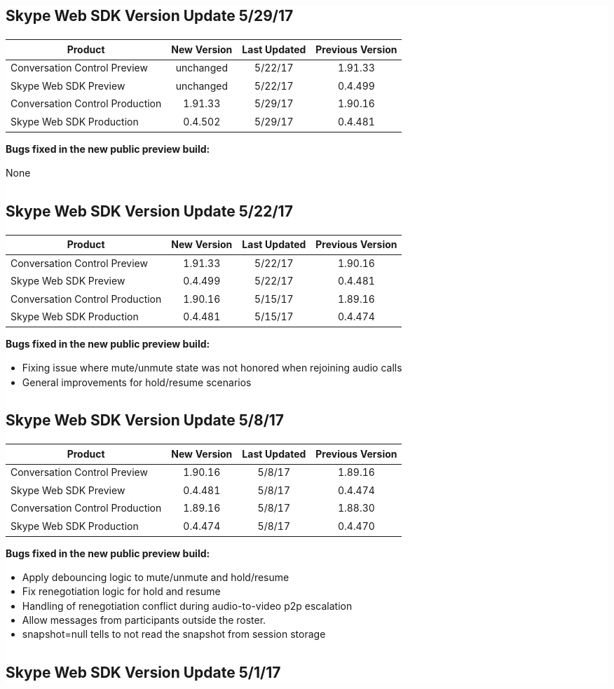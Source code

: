 ## Skype Web SDK Version Update 5/29/17

| Product        | New Version           | Last Updated  |Previous Version
| ------------- |:-------------:| :-----:|:----------:|
| Conversation Control Preview     | unchanged | 5/22/17 | 1.91.33
| Skype Web SDK Preview    | unchanged | 5/22/17 | 0.4.499
| Conversation Control Production | 1.91.33 | 5/29/17 | 1.90.16
| Skype Web SDK Production| 0.4.502 | 5/29/17 | 0.4.481 |

**Bugs fixed in the new public preview build:**

None

## Skype Web SDK Version Update 5/22/17

| Product        | New Version           | Last Updated  |Previous Version
| ------------- |:-------------:| :-----:|:----------:|
| Conversation Control Preview     | 1.91.33 | 5/22/17 | 1.90.16
| Skype Web SDK Preview    | 0.4.499 | 5/22/17 | 0.4.481
| Conversation Control Production | 1.90.16 | 5/15/17 | 1.89.16
| Skype Web SDK Production| 0.4.481 | 5/15/17 | 0.4.474 |

**Bugs fixed in the new public preview build:**
* Fixing issue where mute/unmute state was not honored when rejoining audio calls
* General improvements for hold/resume scenarios

## Skype Web SDK Version Update 5/8/17

| Product        | New Version           | Last Updated  |Previous Version
| ------------- |:-------------:| :-----:|:----------:|
| Conversation Control Preview     | 1.90.16 | 5/8/17 | 1.89.16
| Skype Web SDK Preview    | 0.4.481 | 5/8/17 | 0.4.474
| Conversation Control Production | 1.89.16 | 5/8/17 | 1.88.30
| Skype Web SDK Production| 0.4.474 | 5/8/17 | 0.4.470 |

**Bugs fixed in the new public preview build:**
* Apply debouncing logic to mute/unmute and hold/resume
* Fix renegotiation logic for hold and resume
* Handling of renegotiation conflict during audio-to-video p2p escalation
* Allow messages from participants outside the roster.
* snapshot=null tells to not read the snapshot from session storage

## Skype Web SDK Version Update 5/1/17
